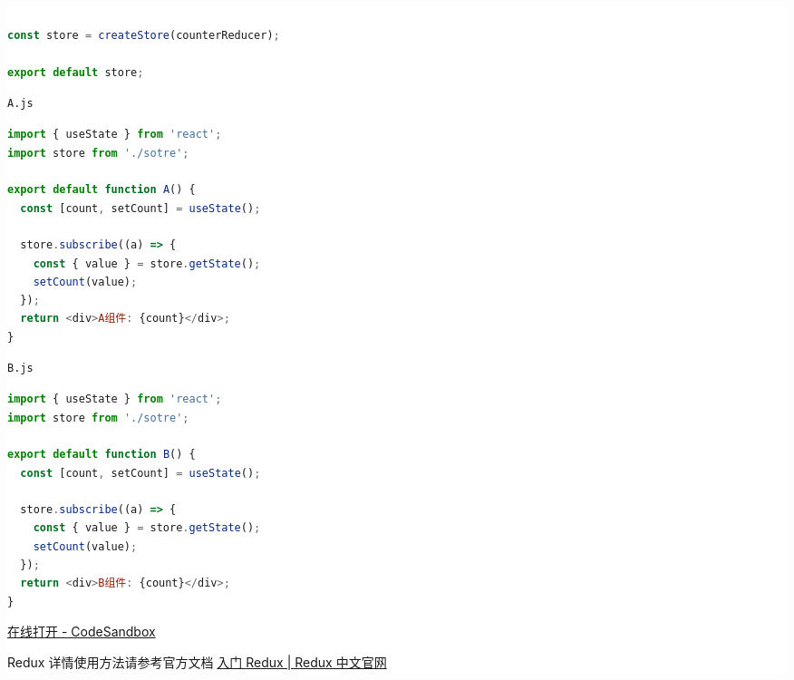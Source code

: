 ```javascript

const store = createStore(counterReducer);

export default store;
```

`A.js`

```javascript
import { useState } from 'react';
import store from './sotre';

export default function A() {
  const [count, setCount] = useState();

  store.subscribe((a) => {
    const { value } = store.getState();
    setCount(value);
  });
  return <div>A组件: {count}</div>;
}
```

`B.js`

```javascript
import { useState } from 'react';
import store from './sotre';

export default function B() {
  const [count, setCount] = useState();

  store.subscribe((a) => {
    const { value } = store.getState();
    setCount(value);
  });
  return <div>B组件: {count}</div>;
}
```

[在线打开 - CodeSandbox](https://codesandbox.io/s/react-reduxchuan-can-u8rrhr)

Redux 详情使用方法请参考官方文档 [入门 Redux | Redux 中文官网](https://cn.redux.js.org/introduction/getting-started)

